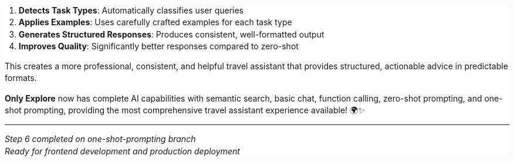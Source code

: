 1. **Detects Task Types**: Automatically classifies user queries
2. **Applies Examples**: Uses carefully crafted examples for each task type
3. **Generates Structured Responses**: Produces consistent, well-formatted output
4. **Improves Quality**: Significantly better responses compared to zero-shot

This creates a more professional, consistent, and helpful travel assistant that provides structured, actionable advice in predictable formats.

**Only Explore** now has complete AI capabilities with semantic search, basic chat, function calling, zero-shot prompting, and one-shot prompting, providing the most comprehensive travel assistant experience available! 🌍✨

---

*Step 6 completed on one-shot-prompting branch*  
*Ready for frontend development and production deployment*
